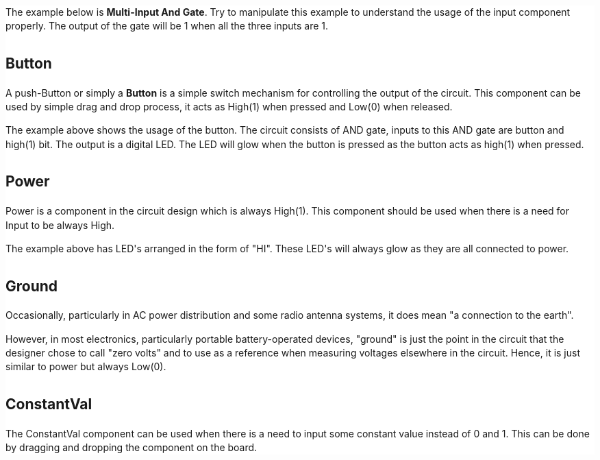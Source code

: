 The example below is **Multi-Input And Gate**. Try to manipulate this example to understand the usage of the input component properly. The output of the gate will be 1 when all the three inputs are 1.

<div>
    <iframe width="500px" height="400px" src="https://circuitverse.org/simulator/embed/11920" id="projectPreview" scrolling="no" webkitAllowFullScreen mozAllowFullScreen allowFullScreen> </iframe>
</div>

## Button

A push-Button or simply a **Button** is a simple switch mechanism for controlling the output of the circuit. This component can be used by simple drag and drop process, it acts as High(1) when pressed and Low(0) when released.

<div>
    <iframe width="500px" height="400px" src="https://circuitverse.org/simulator/embed/11912" id="projectPreview" scrolling="no" webkitAllowFullScreen mozAllowFullScreen allowFullScreen> </iframe>
</div>

The example above shows the usage of the button. The circuit consists of AND gate, inputs to this AND gate are button and high(1) bit. The output is a digital LED. The LED will glow when the button is pressed as the button acts as high(1) when pressed.

## Power

Power is a component in the circuit design which is always High(1). This component should be used when there is a need for Input to be always High.

<div>
    <iframe width="500px" height="400px" src="https://circuitverse.org/simulator/embed/9554" id="projectPreview" scrolling="no" webkitAllowFullScreen mozAllowFullScreen allowFullScreen> </iframe>
</div>

The example above has LED's arranged in the form of "HI". These LED's will always glow as they are all connected to power.

## Ground

Occasionally, particularly in AC power distribution and some radio antenna systems, it does mean "a connection to the earth".

However, in most electronics, particularly portable battery-operated devices, "ground" is just the point in the circuit that the designer chose to call "zero volts" and to use as a reference when measuring voltages elsewhere in the circuit. Hence, it is just similar to power but always Low(0).

## ConstantVal

The ConstantVal component can be used when there is a need to input some constant value instead of 0 and 1. This can be done by dragging and dropping the component on the board.
